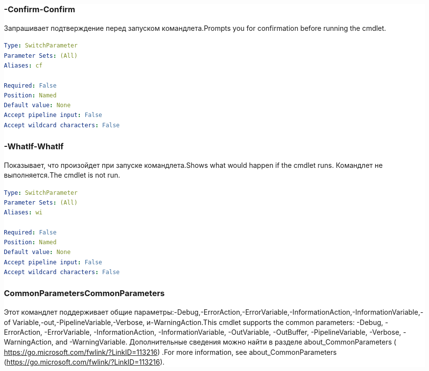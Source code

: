 ### <span data-ttu-id="8cb3c-219">-Confirm</span><span class="sxs-lookup"><span data-stu-id="8cb3c-219">-Confirm</span></span>
<span data-ttu-id="8cb3c-220">Запрашивает подтверждение перед запуском командлета.</span><span class="sxs-lookup"><span data-stu-id="8cb3c-220">Prompts you for confirmation before running the cmdlet.</span></span>

```yaml
Type: SwitchParameter
Parameter Sets: (All)
Aliases: cf

Required: False
Position: Named
Default value: None
Accept pipeline input: False
Accept wildcard characters: False
```

### <span data-ttu-id="8cb3c-221">-WhatIf</span><span class="sxs-lookup"><span data-stu-id="8cb3c-221">-WhatIf</span></span>
<span data-ttu-id="8cb3c-222">Показывает, что произойдет при запуске командлета.</span><span class="sxs-lookup"><span data-stu-id="8cb3c-222">Shows what would happen if the cmdlet runs.</span></span>
<span data-ttu-id="8cb3c-223">Командлет не выполняется.</span><span class="sxs-lookup"><span data-stu-id="8cb3c-223">The cmdlet is not run.</span></span>

```yaml
Type: SwitchParameter
Parameter Sets: (All)
Aliases: wi

Required: False
Position: Named
Default value: None
Accept pipeline input: False
Accept wildcard characters: False
```

### <span data-ttu-id="8cb3c-224">CommonParameters</span><span class="sxs-lookup"><span data-stu-id="8cb3c-224">CommonParameters</span></span>
<span data-ttu-id="8cb3c-225">Этот командлет поддерживает общие параметры:-Debug,-ErrorAction,-ErrorVariable,-InformationAction,-InformationVariable,-of Variable,-out,-PipelineVariable,-Verbose, и-WarningAction.</span><span class="sxs-lookup"><span data-stu-id="8cb3c-225">This cmdlet supports the common parameters: -Debug, -ErrorAction, -ErrorVariable, -InformationAction, -InformationVariable, -OutVariable, -OutBuffer, -PipelineVariable, -Verbose, -WarningAction, and -WarningVariable.</span></span> <span data-ttu-id="8cb3c-226">Дополнительные сведения можно найти в разделе about_CommonParameters ( https://go.microsoft.com/fwlink/?LinkID=113216) .</span><span class="sxs-lookup"><span data-stu-id="8cb3c-226">For more information, see about_CommonParameters (https://go.microsoft.com/fwlink/?LinkID=113216).</span></span>
